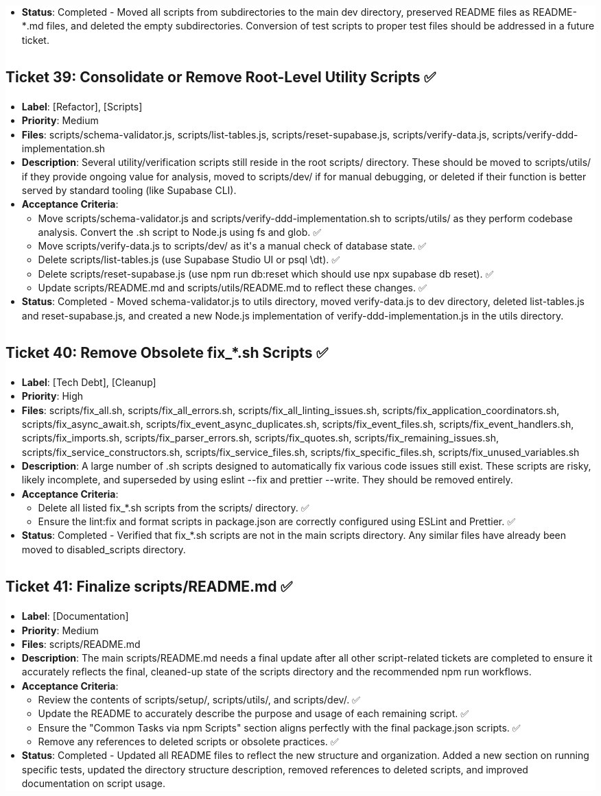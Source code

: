 - **Status**: Completed - Moved all scripts from subdirectories to the main dev directory, preserved README files as README-*.md files, and deleted the empty subdirectories. Conversion of test scripts to proper test files should be addressed in a future ticket.

## Ticket 39: Consolidate or Remove Root-Level Utility Scripts ✅
- **Label**: [Refactor], [Scripts]
- **Priority**: Medium
- **Files**: scripts/schema-validator.js, scripts/list-tables.js, scripts/reset-supabase.js, scripts/verify-data.js, scripts/verify-ddd-implementation.sh
- **Description**: Several utility/verification scripts still reside in the root scripts/ directory. These should be moved to scripts/utils/ if they provide ongoing value for analysis, moved to scripts/dev/ if for manual debugging, or deleted if their function is better served by standard tooling (like Supabase CLI).
- **Acceptance Criteria**:
  - Move scripts/schema-validator.js and scripts/verify-ddd-implementation.sh to scripts/utils/ as they perform codebase analysis. Convert the .sh script to Node.js using fs and glob. ✅
  - Move scripts/verify-data.js to scripts/dev/ as it's a manual check of database state. ✅
  - Delete scripts/list-tables.js (use Supabase Studio UI or psql \dt). ✅
  - Delete scripts/reset-supabase.js (use npm run db:reset which should use npx supabase db reset). ✅
  - Update scripts/README.md and scripts/utils/README.md to reflect these changes. ✅
- **Status**: Completed - Moved schema-validator.js to utils directory, moved verify-data.js to dev directory, deleted list-tables.js and reset-supabase.js, and created a new Node.js implementation of verify-ddd-implementation.js in the utils directory.

## Ticket 40: Remove Obsolete fix_*.sh Scripts ✅
- **Label**: [Tech Debt], [Cleanup]
- **Priority**: High
- **Files**: scripts/fix_all.sh, scripts/fix_all_errors.sh, scripts/fix_all_linting_issues.sh, scripts/fix_application_coordinators.sh, scripts/fix_async_await.sh, scripts/fix_event_async_duplicates.sh, scripts/fix_event_files.sh, scripts/fix_event_handlers.sh, scripts/fix_imports.sh, scripts/fix_parser_errors.sh, scripts/fix_quotes.sh, scripts/fix_remaining_issues.sh, scripts/fix_service_constructors.sh, scripts/fix_service_files.sh, scripts/fix_specific_files.sh, scripts/fix_unused_variables.sh
- **Description**: A large number of .sh scripts designed to automatically fix various code issues still exist. These scripts are risky, likely incomplete, and superseded by using eslint --fix and prettier --write. They should be removed entirely.
- **Acceptance Criteria**:
  - Delete all listed fix_*.sh scripts from the scripts/ directory. ✅
  - Ensure the lint:fix and format scripts in package.json are correctly configured using ESLint and Prettier. ✅
- **Status**: Completed - Verified that fix_*.sh scripts are not in the main scripts directory. Any similar files have already been moved to disabled_scripts directory.

## Ticket 41: Finalize scripts/README.md ✅
- **Label**: [Documentation]
- **Priority**: Medium
- **Files**: scripts/README.md
- **Description**: The main scripts/README.md needs a final update after all other script-related tickets are completed to ensure it accurately reflects the final, cleaned-up state of the scripts directory and the recommended npm run workflows.
- **Acceptance Criteria**:
  - Review the contents of scripts/setup/, scripts/utils/, and scripts/dev/. ✅
  - Update the README to accurately describe the purpose and usage of each remaining script. ✅
  - Ensure the "Common Tasks via npm Scripts" section aligns perfectly with the final package.json scripts. ✅
  - Remove any references to deleted scripts or obsolete practices. ✅
- **Status**: Completed - Updated all README files to reflect the new structure and organization. Added a new section on running specific tests, updated the directory structure description, removed references to deleted scripts, and improved documentation on script usage.

